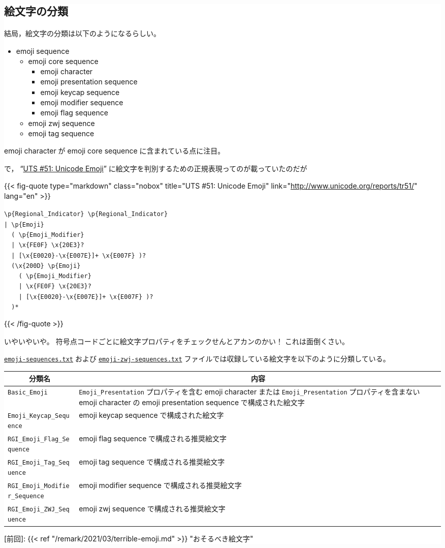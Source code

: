 ## 絵文字の分類

結局，絵文字の分類は以下のようになるらしい。

- emoji sequence
  - emoji core sequence
    - emoji character
    - emoji presentation sequence
    - emoji keycap sequence
    - emoji modifier sequence
    - emoji flag sequence
  - emoji zwj sequence
  - emoji tag sequence

emoji character が emoji core sequence に含まれている点に注目。

で， “[UTS #51: Unicode Emoji](http://www.unicode.org/reports/tr51/)” に絵文字を判別するための正規表現ってのが載っていたのだが

{{< fig-quote type="markdown" class="nobox" title="UTS #51: Unicode Emoji" link="http://www.unicode.org/reports/tr51/" lang="en" >}}
```text
\p{Regional_Indicator} \p{Regional_Indicator} 
| \p{Emoji} 
  ( \p{Emoji_Modifier} 
  | \x{FE0F} \x{20E3}? 
  | [\x{E0020}-\x{E007E}]+ \x{E007F} )?
  (\x{200D} \p{Emoji}
    ( \p{Emoji_Modifier} 
    | \x{FE0F} \x{20E3}? 
    | [\x{E0020}-\x{E007E}]+ \x{E007F} )?
  )*
```
{{< /fig-quote >}}

いやいやいや。
符号点コードごとに絵文字プロパティをチェックせんとアカンのかい！ これは面倒くさい。

[`emoji-sequences.txt`](https://unicode.org/Public/emoji/13.1/emoji-sequences.txt) および [`emoji-zwj-sequences.txt`](https://unicode.org/Public/emoji/13.1/emoji-zwj-sequences.txt) ファイルでは収録している絵文字を以下のように分類している。


| 分類名 | 内容 |
| --- | --- |
| `Basic_Emoji` | `Emoji_Presentation` プロパティを含む emoji character または `Emoji_Presentation` プロパティを含まない emoji character の emoji presentation sequence で構成された絵文字 |
| `Emoji_Keycap_Sequence`   | emoji keycap sequence で構成された絵文字 |
| `RGI_Emoji_Flag_Sequence` | emoji flag sequence で構成される推奨絵文字 |
| `RGI_Emoji_Tag_Sequence`  | emoji tag sequence で構成される推奨絵文字 |
| `RGI_Emoji_Modifier_Sequence` | emoji modifier sequence で構成される推奨絵文字 |
| `RGI_Emoji_ZWJ_Sequence` | emoji zwj sequence で構成される推奨絵文字 |


[前回]: {{< ref "/remark/2021/03/terrible-emoji.md" >}} "おそるべき絵文字"